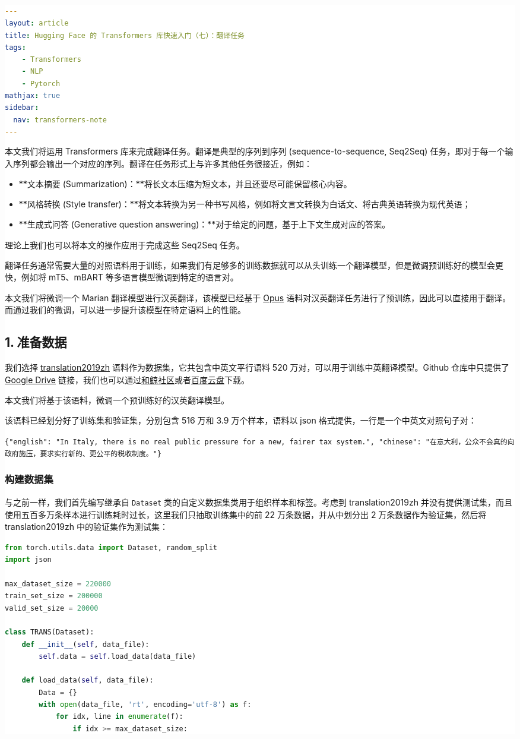```yaml
---
layout: article
title: Hugging Face 的 Transformers 库快速入门（七）：翻译任务
tags:
    - Transformers
    - NLP
    - Pytorch
mathjax: true
sidebar:
  nav: transformers-note
---
```


本文我们将运用 Transformers 库来完成翻译任务。翻译是典型的序列到序列 (sequence-to-sequence, Seq2Seq) 任务，即对于每一个输入序列都会输出一个对应的序列。翻译在任务形式上与许多其他任务很接近，例如：

- **文本摘要 (Summarization)：**将长文本压缩为短文本，并且还要尽可能保留核心内容。

- **风格转换 (Style transfer)：**将文本转换为另一种书写风格，例如将文言文转换为白话文、将古典英语转换为现代英语；
- **生成式问答 (Generative question answering)：**对于给定的问题，基于上下文生成对应的答案。

理论上我们也可以将本文的操作应用于完成这些 Seq2Seq 任务。

翻译任务通常需要大量的对照语料用于训练，如果我们有足够多的训练数据就可以从头训练一个翻译模型，但是微调预训练好的模型会更快，例如将 mT5、mBART 等多语言模型微调到特定的语言对。

本文我们将微调一个 Marian 翻译模型进行汉英翻译，该模型已经基于 [Opus](https://opus.nlpl.eu/) 语料对汉英翻译任务进行了预训练，因此可以直接用于翻译。而通过我们的微调，可以进一步提升该模型在特定语料上的性能。

## 1. 准备数据

我们选择 [translation2019zh](https://github.com/brightmart/nlp_chinese_corpus#5%E7%BF%BB%E8%AF%91%E8%AF%AD%E6%96%99translation2019zh) 语料作为数据集，它共包含中英文平行语料 520 万对，可以用于训练中英翻译模型。Github 仓库中只提供了 [Google Drive](https://drive.google.com/open?id=1EX8eE5YWBxCaohBO8Fh4e2j3b9C2bTVQ) 链接，我们也可以通过[和鲸社区](https://www.heywhale.com/mw/dataset/5de5fcafca27f8002c4ca993/content)或者[百度云盘](https://pan.baidu.com/s/14VkrHo3ExUSQskHHBK_I8w?pwd=xszb)下载。

本文我们将基于该语料，微调一个预训练好的汉英翻译模型。

该语料已经划分好了训练集和验证集，分别包含 516 万和 3.9 万个样本，语料以 json 格式提供，一行是一个中英文对照句子对：

```
{"english": "In Italy, there is no real public pressure for a new, fairer tax system.", "chinese": "在意大利，公众不会真的向政府施压，要求实行新的、更公平的税收制度。"}
```

### 构建数据集

与之前一样，我们首先编写继承自 `Dataset` 类的自定义数据集类用于组织样本和标签。考虑到 translation2019zh 并没有提供测试集，而且使用五百多万条样本进行训练耗时过长，这里我们只抽取训练集中的前 22 万条数据，并从中划分出 2 万条数据作为验证集，然后将 translation2019zh 中的验证集作为测试集：

```python
from torch.utils.data import Dataset, random_split
import json

max_dataset_size = 220000
train_set_size = 200000
valid_set_size = 20000

class TRANS(Dataset):
    def __init__(self, data_file):
        self.data = self.load_data(data_file)
    
    def load_data(self, data_file):
        Data = {}
        with open(data_file, 'rt', encoding='utf-8') as f:
            for idx, line in enumerate(f):
                if idx >= max_dataset_size:
```